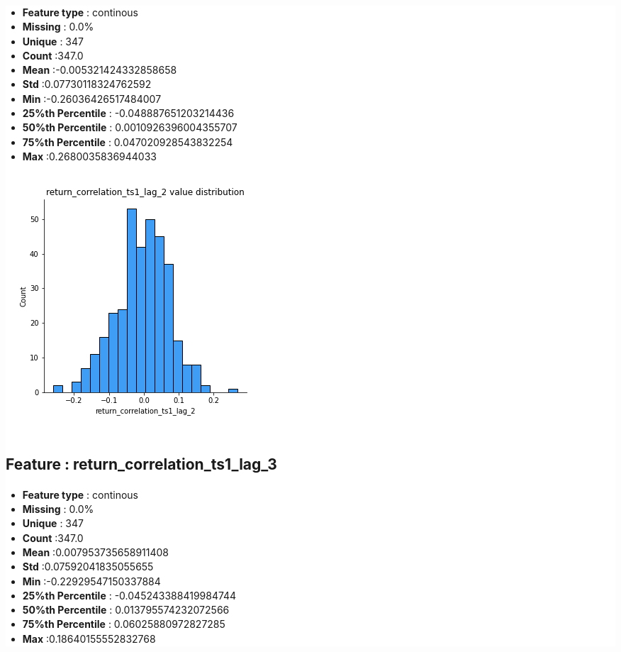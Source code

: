 - **Feature type** : continous
- **Missing** : 0.0%
- **Unique** : 347
- **Count** :347.0
- **Mean** :-0.005321424332858658
- **Std** :0.07730118324762592
- **Min** :-0.26036426517484007
- **25%th Percentile** : -0.048887651203214436
- **50%th Percentile** : 0.0010926396004355707
- **75%th Percentile** : 0.047020928543832254
- **Max** :0.2680035836944033

![](return_correlation_ts1_lag_2.png)
## Feature : return_correlation_ts1_lag_3
- **Feature type** : continous
- **Missing** : 0.0%
- **Unique** : 347
- **Count** :347.0
- **Mean** :0.007953735658911408
- **Std** :0.07592041835055655
- **Min** :-0.22929547150337884
- **25%th Percentile** : -0.045243388419984744
- **50%th Percentile** : 0.013795574232072566
- **75%th Percentile** : 0.06025880972827285
- **Max** :0.18640155552832768
